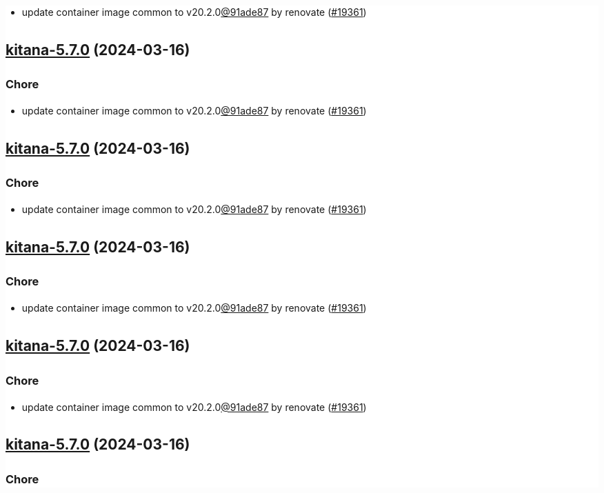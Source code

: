 

- update container image common to v20.2.0[@91ade87](https://github.com/91ade87) by renovate ([#19361](https://github.com/truecharts/charts/issues/19361))


## [kitana-5.7.0](https://github.com/truecharts/charts/compare/kitana-5.6.0...kitana-5.7.0) (2024-03-16)

### Chore



- update container image common to v20.2.0[@91ade87](https://github.com/91ade87) by renovate ([#19361](https://github.com/truecharts/charts/issues/19361))


## [kitana-5.7.0](https://github.com/truecharts/charts/compare/kitana-5.6.0...kitana-5.7.0) (2024-03-16)

### Chore



- update container image common to v20.2.0[@91ade87](https://github.com/91ade87) by renovate ([#19361](https://github.com/truecharts/charts/issues/19361))


## [kitana-5.7.0](https://github.com/truecharts/charts/compare/kitana-5.6.0...kitana-5.7.0) (2024-03-16)

### Chore



- update container image common to v20.2.0[@91ade87](https://github.com/91ade87) by renovate ([#19361](https://github.com/truecharts/charts/issues/19361))


## [kitana-5.7.0](https://github.com/truecharts/charts/compare/kitana-5.6.0...kitana-5.7.0) (2024-03-16)

### Chore



- update container image common to v20.2.0[@91ade87](https://github.com/91ade87) by renovate ([#19361](https://github.com/truecharts/charts/issues/19361))


## [kitana-5.7.0](https://github.com/truecharts/charts/compare/kitana-5.6.0...kitana-5.7.0) (2024-03-16)

### Chore

